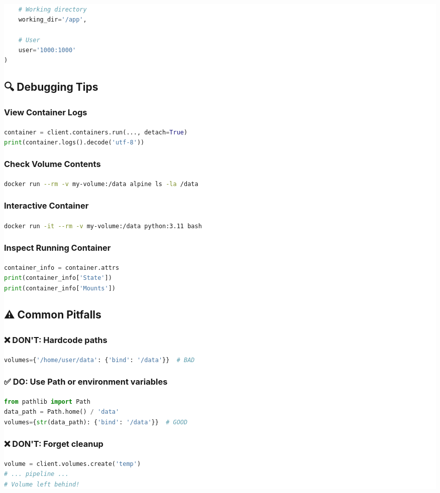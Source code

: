 ```python
    # Working directory
    working_dir='/app',
    
    # User
    user='1000:1000'
)
```

## 🔍 Debugging Tips

### View Container Logs
```python
container = client.containers.run(..., detach=True)
print(container.logs().decode('utf-8'))
```

### Check Volume Contents
```bash
docker run --rm -v my-volume:/data alpine ls -la /data
```

### Interactive Container
```bash
docker run -it --rm -v my-volume:/data python:3.11 bash
```

### Inspect Running Container
```python
container_info = container.attrs
print(container_info['State'])
print(container_info['Mounts'])
```

## ⚠️ Common Pitfalls

### ❌ DON'T: Hardcode paths
```python
volumes={'/home/user/data': {'bind': '/data'}}  # BAD
```

### ✅ DO: Use Path or environment variables
```python
from pathlib import Path
data_path = Path.home() / 'data'
volumes={str(data_path): {'bind': '/data'}}  # GOOD
```

### ❌ DON'T: Forget cleanup
```python
volume = client.volumes.create('temp')
# ... pipeline ...
# Volume left behind!
```
